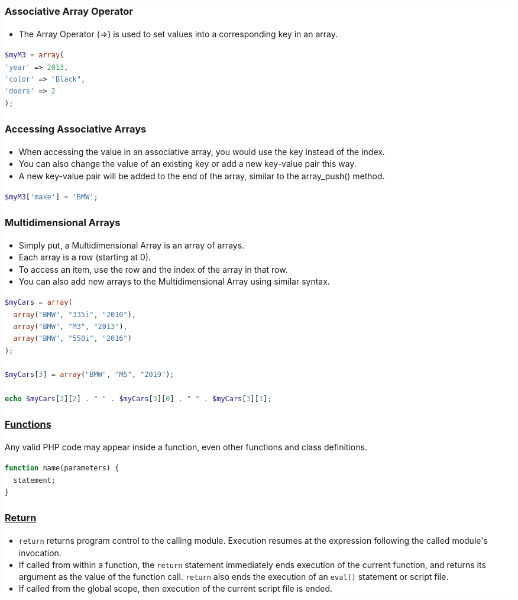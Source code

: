 ### Associative Array Operator
 - The Array Operator (=>) is used to set values into a corresponding key in an array.

```php
$myM3 = array(
'year' => 2013,
'color' => "Black",
'doors' => 2  
);
```

### Accessing Associative Arrays
 - When accessing the value in an associative array, you would use the key instead of the index.
 - You can also change the value of an existing key or add a new key-value pair this way.
 - A new key-value pair will be added to the end of the array, similar to the array_push() method.

```php
$myM3['make'] = 'BMW';
```

### Multidimensional Arrays
 - Simply put, a Multidimensional Array is an array of arrays.
 - Each array is a row (starting at 0).
 - To access an item, use the row and the index of the array in that row.
 - You can also add new arrays to the Multidimensional Array using similar syntax.

```php
$myCars = array(
  array("BMW", "335i", "2010"),
  array("BMW", "M3", "2013"),
  array("BMW", "550i", "2016")
);

$myCars[3] = array("BMW", "M5", "2019");

echo $myCars[3][2] . " " . $myCars[3][0] . " " . $myCars[3][1];
```

### [Functions](http://us3.php.net/manual/en/language.functions.php)
Any valid PHP code may appear inside a function, even other functions and class definitions.

```php
function name(parameters) {
  statement;
}
```

### [Return](http://php.net/manual/en/function.return.php)
 - `return` returns program control to the calling module. Execution resumes at the expression following the called module's invocation.
 - If called from within a function, the `return` statement immediately ends execution of the current function, and returns its argument as the value of the function call. `return` also ends the execution of an `eval()` statement or script file.
 - If called from the global scope, then execution of the current script file is ended.
